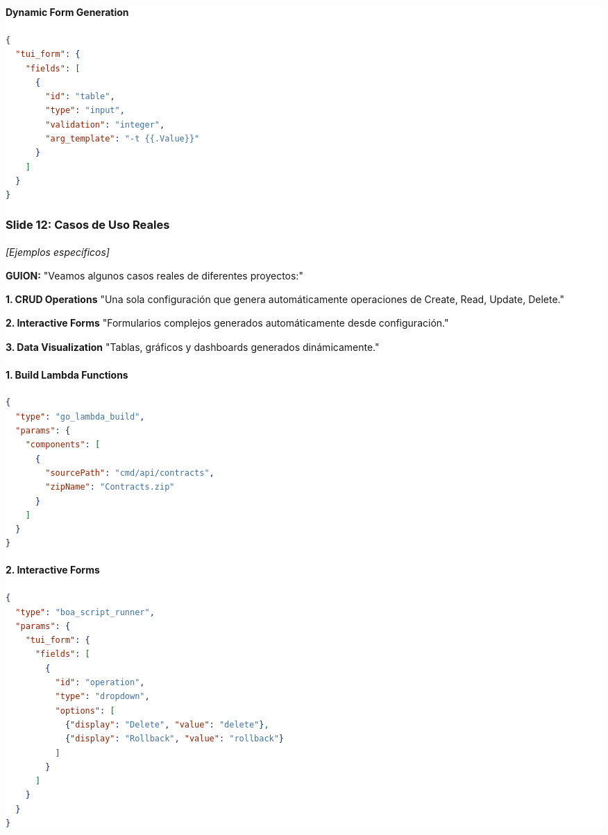 #### **Dynamic Form Generation**
```json
{
  "tui_form": {
    "fields": [
      {
        "id": "table",
        "type": "input",
        "validation": "integer",
        "arg_template": "-t {{.Value}}"
      }
    ]
  }
}
```

### **Slide 12: Casos de Uso Reales**
*[Ejemplos específicos]*

**GUION:**
"Veamos algunos casos reales de diferentes proyectos:"

**1. CRUD Operations**
"Una sola configuración que genera automáticamente operaciones de Create, Read, Update, Delete."

**2. Interactive Forms**
"Formularios complejos generados automáticamente desde configuración."

**3. Data Visualization**
"Tablas, gráficos y dashboards generados dinámicamente."

#### **1. Build Lambda Functions**
```json
{
  "type": "go_lambda_build",
  "params": {
    "components": [
      {
        "sourcePath": "cmd/api/contracts",
        "zipName": "Contracts.zip"
      }
    ]
  }
}
```

#### **2. Interactive Forms**
```json
{
  "type": "boa_script_runner",
  "params": {
    "tui_form": {
      "fields": [
        {
          "id": "operation",
          "type": "dropdown",
          "options": [
            {"display": "Delete", "value": "delete"},
            {"display": "Rollback", "value": "rollback"}
          ]
        }
      ]
    }
  }
}
```